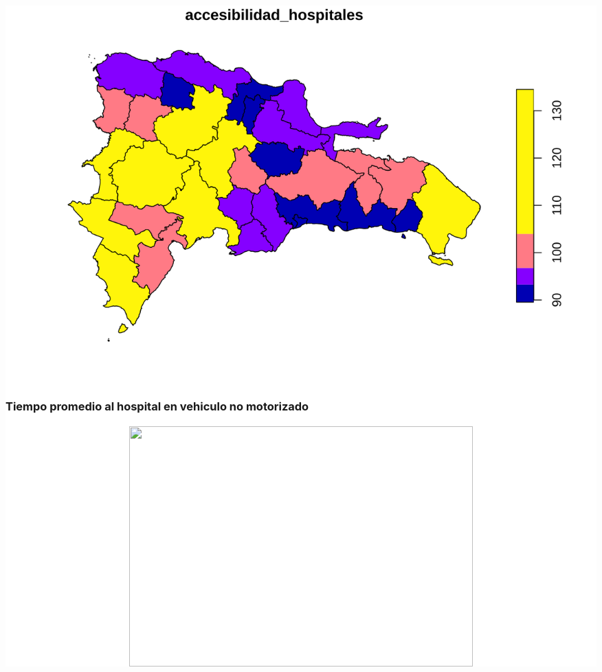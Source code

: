 <img src="01-D1S3_Imagenes_Satelitales_files/figure-html/unnamed-chunk-23-1.svg" width="850px" height="550px" style="display: block; margin: auto;" />

### Tiempo promedio al hospital en vehiculo no motorizado

<img src="Recursos/Día1/Sesion2/0Recursos/Figura4_000_accesibilidad_hosp_caminado.png" width="500px" height="350px" style="display: block; margin: auto;" />

